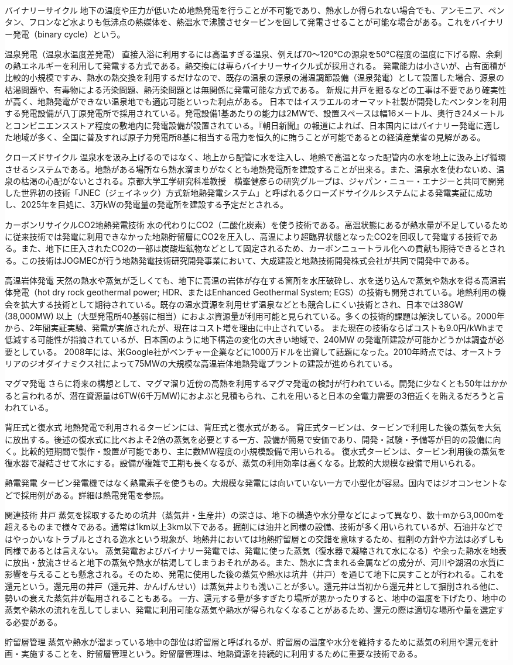 バイナリーサイクル
地下の温度や圧力が低いため地熱発電を行うことが不可能であり、熱水しか得られない場合でも、アンモニア、ペンタン、フロンなど水よりも低沸点の熱媒体を、熱温水で沸騰させタービンを回して発電させることが可能な場合がある。これをバイナリー発電（binary cycle）という。

温泉発電（温泉水温度差発電）
直接入浴に利用するには高温すぎる温泉、例えば70～120℃の源泉を50℃程度の温度に下げる際、余剰の熱エネルギーを利用して発電する方式である。熱交換には専らバイナリーサイクル式が採用される。
発電能力は小さいが、占有面積が比較的小規模ですみ、熱水の熱交換を利用するだけなので、既存の温泉の源泉の湯温調節設備（温泉発電）として設置した場合、源泉の枯渇問題や、有毒物による汚染問題、熱汚染問題とは無関係に発電可能な方式である。 新規に井戸を掘るなどの工事は不要であり確実性が高く、地熱発電ができない温泉地でも適応可能といった利点がある。
日本ではイスラエルのオーマット社製が開発したペンタンを利用する発電設備が八丁原発電所で採用されている。発電設備1基あたりの能力は2MWで、設置スペースは幅16メートル、奥行き24メートルとコンビニエンスストア程度の敷地内に発電設備が設置されている。『朝日新聞』の報道によれば、日本国内にはバイナリー発電に適した地域が多く、全国に普及すれば原子力発電所8基に相当する電力を恒久的に賄うことが可能であるとの経済産業省の見解がある。

クローズドサイクル
温泉水を汲み上げるのではなく、地上から配管に水を注入し、地熱で高温となった配管内の水を地上に汲み上げ循環させるシステムである。地熱がある場所なら熱水溜まりがなくとも地熱発電所を建設することが出来る。また、温泉水を使わないめ、温泉の枯渇の心配がないとされる。京都大学工学研究科准教授　横峯健彦らの研究グループは、ジャパン・ニュー・エナジーと共同で開発した世界初の技術「JNEC（ジェイネック）方式新地熱発電システム」と呼ばれるクローズドサイクルシステムによる発電実証に成功し、2025年を目処に、3万kWの発電量の発電所を建設する予定だとされる。

カーボンリサイクルCO2地熱発電技術
水の代わりにCO2（二酸化炭素）を使う技術である。高温状態にあるが熱水量が不足しているために従来技術では発電に利用できなかった地熱貯留層にCO2を圧入し、高温により超臨界状態となったCO2を回収して発電する技術である。また、地下に圧入されたCO2の一部は炭酸塩鉱物などとして固定されるため、カーボンニュートラル化への貢献も期待できるとされる。この技術はJOGMECが行う地熱発電技術研究開発事業において、大成建設と地熱技術開発株式会社が共同で開発中である。

高温岩体発電
天然の熱水や蒸気が乏しくても、地下に高温の岩体が存在する箇所を水圧破砕し、水を送り込んで蒸気や熱水を得る高温岩体発電（hot dry rock geothermal power; HDR、またはEnhanced Geothermal System; EGS）の技術も開発されている。地熱利用の機会を拡大する技術として期待されている。既存の温水資源を利用せず温泉などとも競合しにくい技術とされ、日本では38GW (38,000MW) 以上（大型発電所40基弱に相当）におよぶ資源量が利用可能と見られている。多くの技術的課題は解決している。2000年から、2年間実証実験、発電が実施されたが、現在はコスト増を理由に中止されている。
また現在の技術ならばコストも9.0円/kWhまで低減する可能性が指摘されているが、日本国のように地下構造の変化の大きい地域で、240MW の発電所建設が可能かどうかは調査が必要としている。
2008年には、米Google社がベンチャー企業などに1000万ドルを出資して話題になった。2010年時点では、オーストラリアのジオダイナミクス社によって75MWの大規模な高温岩体地熱発電プラントの建設が進められている。

マグマ発電
さらに将来の構想として、マグマ溜り近傍の高熱を利用するマグマ発電の検討が行われている。開発に少なくとも50年はかかると言われるが、潜在資源量は6TW(6千万MW)におよぶと見積もられ、これを用いると日本の全電力需要の3倍近くを賄えるだろうと言われている。

背圧式と復水式
地熱発電で利用されるタービンには、背圧式と復水式がある。
背圧式タービンは、タービンで利用した後の蒸気を大気に放出する。後述の復水式に比べおよそ2倍の蒸気を必要とする一方、設備が簡易で安価であり、開発・試験・予備等が目的の設備に向く。比較的短期間で製作・設置が可能であり、主に数MW程度の小規模設備で用いられる。
復水式タービンは、タービン利用後の蒸気を復水器で凝結させて水にする。設備が複雑で工期も長くなるが、蒸気の利用効率は高くなる。比較的大規模な設備で用いられる。

熱電発電
タービン発電機ではなく熱電素子を使うもの。大規模な発電には向いていない一方で小型化が容易。国内ではジオコンセントなどで採用例がある。詳細は熱電発電を参照。

関連技術
井戸
蒸気を採取するための坑井（蒸気井・生産井）の深さは、地下の構造や水分量などによって異なり、数十mから3,000mを超えるものまで様々である。通常は1km以上3km以下である。掘削には油井と同様の設備、技術が多く用いられているが、石油井などではやっかいなトラブルとされる逸水という現象が、地熱井においては地熱貯留層との交錯を意味するため、掘削の方針や方法は必ずしも同様であるとは言えない。
蒸気発電およびバイナリー発電では、発電に使った蒸気（復水器で凝縮されて水になる）や余った熱水を地表に放出・放流させると地下の蒸気や熱水が枯渇してしまうおそれがある。また、熱水に含まれる金属などの成分が、河川や湖沼の水質に影響を与えることも懸念される。そのため、発電に使用した後の蒸気や熱水は坑井（井戸）を通じて地下に戻すことが行われる。これを還元という。還元用の井戸（還元井、かんげんせい）は蒸気井よりも浅いことが多い。還元井は当初から還元井として掘削される他に、勢いの衰えた蒸気井が転用されることもある。
一方、還元する量が多すぎたり場所が悪かったりすると、地中の温度を下げたり、地中の蒸気や熱水の流れを乱してしまい、発電に利用可能な蒸気や熱水が得られなくなることがあるため、還元の際は適切な場所や量を選定する必要がある。

貯留層管理
蒸気や熱水が溜まっている地中の部位は貯留層と呼ばれるが、貯留層の温度や水分を維持するために蒸気の利用や還元を計画・実施することを、貯留層管理という。貯留層管理は、地熱資源を持続的に利用するために重要な技術である。
